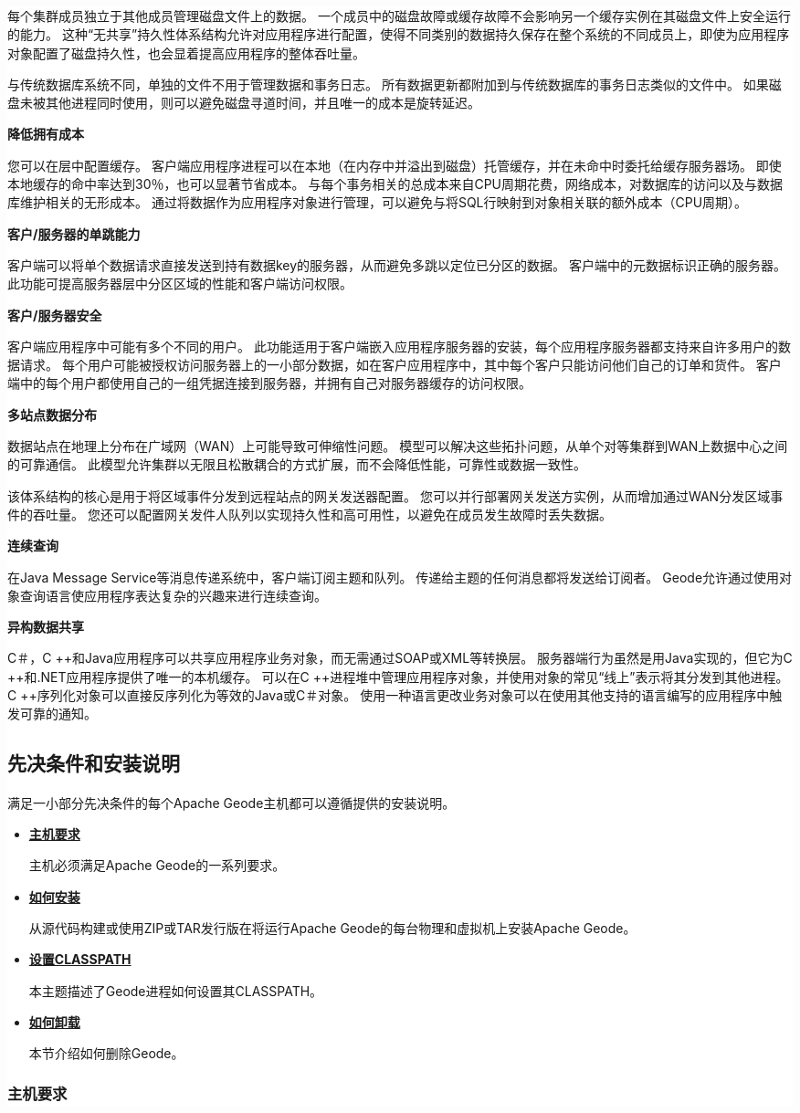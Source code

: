 每个集群成员独立于其他成员管理磁盘文件上的数据。 一个成员中的磁盘故障或缓存故障不会影响另一个缓存实例在其磁盘文件上安全运行的能力。 这种“无共享”持久性体系结构允许对应用程序进行配置，使得不同类别的数据持久保存在整个系统的不同成员上，即使为应用程序对象配置了磁盘持久性，也会显着提高应用程序的整体吞吐量。

与传统数据库系统不同，单独的文件不用于管理数据和事务日志。 所有数据更新都附加到与传统数据库的事务日志类似的文件中。 如果磁盘未被其他进程同时使用，则可以避免磁盘寻道时间，并且唯一的成本是旋转延迟。

**降低拥有成本**

您可以在层中配置缓存。 客户端应用程序进程可以在本地（在内存中并溢出到磁盘）托管缓存，并在未命中时委托给缓存服务器场。 即使本地缓存的命中率达到30％，也可以显著节省成本。 与每个事务相关的总成本来自CPU周期花费，网络成本，对数据库的访问以及与数据库维护相关的无形成本。 通过将数据作为应用程序对象进行管理，可以避免与将SQL行映射到对象相关联的额外成本（CPU周期）。

**客户/服务器的单跳能力**

客户端可以将单个数据请求直接发送到持有数据key的服务器，从而避免多跳以定位已分区的数据。 客户端中的元数据标识正确的服务器。 此功能可提高服务器层中分区区域的性能和客户端访问权限。

**客户/服务器安全**

客户端应用程序中可能有多个不同的用户。 此功能适用于客户端嵌入应用程序服务器的安装，每个应用程序服务器都支持来自许多用户的数据请求。 每个用户可能被授权访问服务器上的一小部分数据，如在客户应用程序中，其中每个客户只能访问他们自己的订单和货件。 客户端中的每个用户都使用自己的一组凭据连接到服务器，并拥有自己对服务器缓存的访问权限。

**多站点数据分布**

数据站点在地理上分布在广域网（WAN）上可能导致可伸缩性问题。 模型可以解决这些拓扑问题，从单个对等集群到WAN上数据中心之间的可靠通信。 此模型允许集群以无限且松散耦合的方式扩展，而不会降低性能，可靠性或数据一致性。

该体系结构的核心是用于将区域事件分发到远程站点的网关发送器配置。 您可以并行部署网关发送方实例，从而增加通过WAN分发区域事件的吞吐量。 您还可以配置网关发件人队列以实现持久性和高可用性，以避免在成员发生故障时丢失数据。

**连续查询**

在Java Message Service等消息传递系统中，客户端订阅主题和队列。 传递给主题的任何消息都将发送给订阅者。 Geode允许通过使用对象查询语言使应用程序表达复杂的兴趣来进行连续查询。

**异构数据共享**

C＃，C ++和Java应用程序可以共享应用程序业务对象，而无需通过SOAP或XML等转换层。 服务器端行为虽然是用Java实现的，但它为C ++和.NET应用程序提供了唯一的本机缓存。 可以在C ++进程堆中管理应用程序对象，并使用对象的常见“线上”表示将其分发到其他进程。 C ++序列化对象可以直接反序列化为等效的Java或C＃对象。 使用一种语言更改业务对象可以在使用其他支持的语言编写的应用程序中触发可靠的通知。

<a name="3___先决条件和安装说明"></a>
## 先决条件和安装说明

满足一小部分先决条件的每个Apache Geode主机都可以遵循提供的安装说明。

- **[主机要求](#主机要求)**

  主机必须满足Apache Geode的一系列要求。

- **[如何安装](#如何安装)**

  从源代码构建或使用ZIP或TAR发行版在将运行Apache Geode的每台物理和虚拟机上安装Apache Geode。

- **[设置CLASSPATH](#设置CLASSPATH)**

  本主题描述了Geode进程如何设置其CLASSPATH。

- **[如何卸载](#如何卸载)**

  本节介绍如何删除Geode。


<a name="4____主机要求"></a>
### 主机要求
